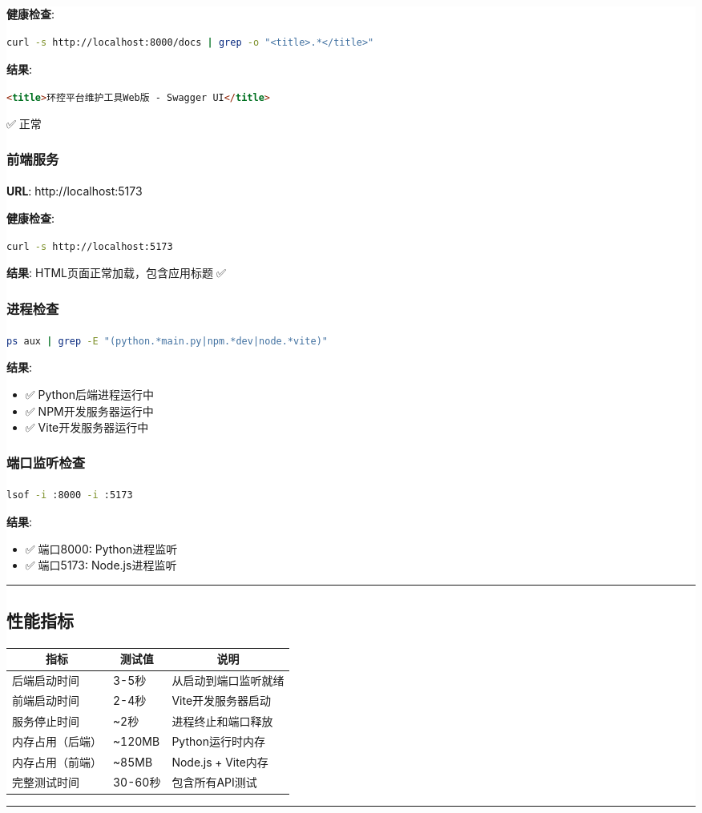 **健康检查**:
```bash
curl -s http://localhost:8000/docs | grep -o "<title>.*</title>"
```

**结果**: 
```html
<title>环控平台维护工具Web版 - Swagger UI</title>
```
✅ 正常

### 前端服务
**URL**: http://localhost:5173

**健康检查**:
```bash
curl -s http://localhost:5173
```

**结果**: HTML页面正常加载，包含应用标题 ✅

### 进程检查
```bash
ps aux | grep -E "(python.*main.py|npm.*dev|node.*vite)"
```

**结果**:
- ✅ Python后端进程运行中
- ✅ NPM开发服务器运行中
- ✅ Vite开发服务器运行中

### 端口监听检查
```bash
lsof -i :8000 -i :5173
```

**结果**:
- ✅ 端口8000: Python进程监听
- ✅ 端口5173: Node.js进程监听

---

## 性能指标

| 指标 | 测试值 | 说明 |
|------|--------|------|
| 后端启动时间 | 3-5秒 | 从启动到端口监听就绪 |
| 前端启动时间 | 2-4秒 | Vite开发服务器启动 |
| 服务停止时间 | ~2秒 | 进程终止和端口释放 |
| 内存占用（后端） | ~120MB | Python运行时内存 |
| 内存占用（前端） | ~85MB | Node.js + Vite内存 |
| 完整测试时间 | 30-60秒 | 包含所有API测试 |

---